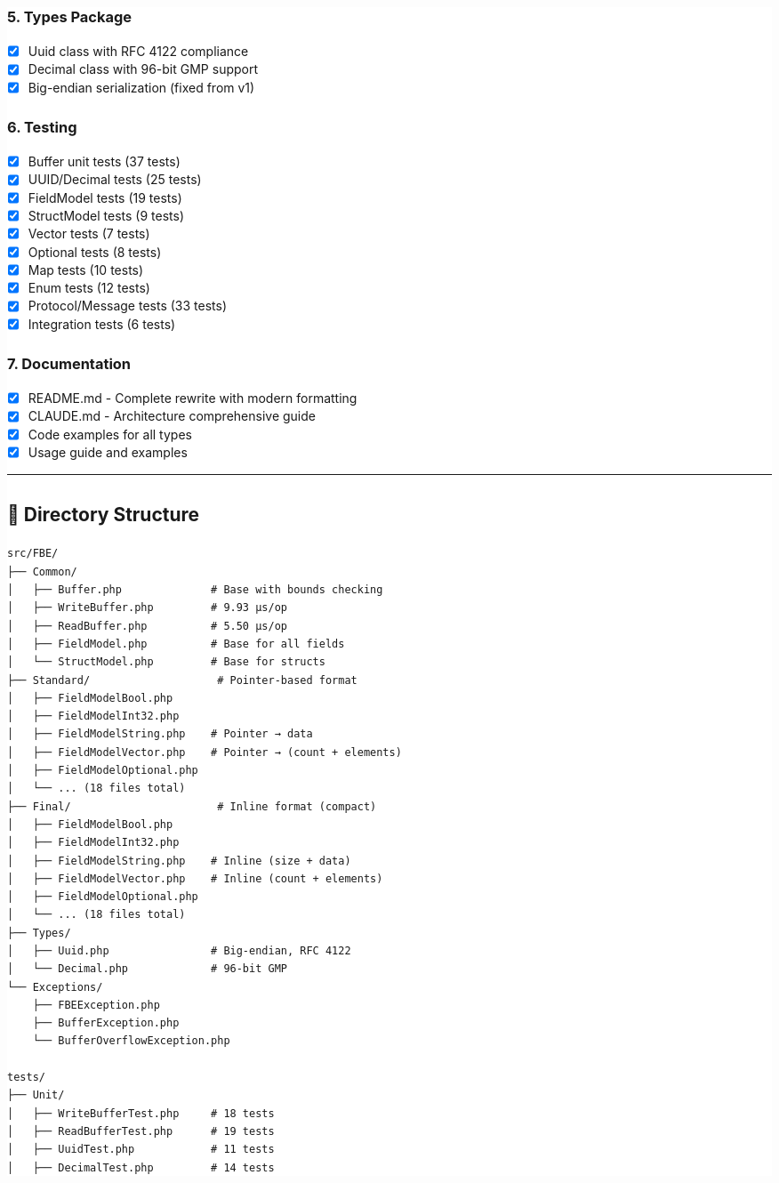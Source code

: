 ### 5. Types Package
- [x] Uuid class with RFC 4122 compliance
- [x] Decimal class with 96-bit GMP support
- [x] Big-endian serialization (fixed from v1)

### 6. Testing
- [x] Buffer unit tests (37 tests)
- [x] UUID/Decimal tests (25 tests)
- [x] FieldModel tests (19 tests)
- [x] StructModel tests (9 tests)
- [x] Vector tests (7 tests)
- [x] Optional tests (8 tests)
- [x] Map tests (10 tests)
- [x] Enum tests (12 tests)
- [x] Protocol/Message tests (33 tests)
- [x] Integration tests (6 tests)

### 7. Documentation
- [x] README.md - Complete rewrite with modern formatting
- [x] CLAUDE.md - Architecture comprehensive guide
- [x] Code examples for all types
- [x] Usage guide and examples

---

## 📁 Directory Structure

```
src/FBE/
├── Common/
│   ├── Buffer.php              # Base with bounds checking
│   ├── WriteBuffer.php         # 9.93 μs/op
│   ├── ReadBuffer.php          # 5.50 μs/op
│   ├── FieldModel.php          # Base for all fields
│   └── StructModel.php         # Base for structs
├── Standard/                    # Pointer-based format
│   ├── FieldModelBool.php
│   ├── FieldModelInt32.php
│   ├── FieldModelString.php    # Pointer → data
│   ├── FieldModelVector.php    # Pointer → (count + elements)
│   ├── FieldModelOptional.php
│   └── ... (18 files total)
├── Final/                       # Inline format (compact)
│   ├── FieldModelBool.php
│   ├── FieldModelInt32.php
│   ├── FieldModelString.php    # Inline (size + data)
│   ├── FieldModelVector.php    # Inline (count + elements)
│   ├── FieldModelOptional.php
│   └── ... (18 files total)
├── Types/
│   ├── Uuid.php                # Big-endian, RFC 4122
│   └── Decimal.php             # 96-bit GMP
└── Exceptions/
    ├── FBEException.php
    ├── BufferException.php
    └── BufferOverflowException.php

tests/
├── Unit/
│   ├── WriteBufferTest.php     # 18 tests
│   ├── ReadBufferTest.php      # 19 tests
│   ├── UuidTest.php            # 11 tests
│   ├── DecimalTest.php         # 14 tests
```